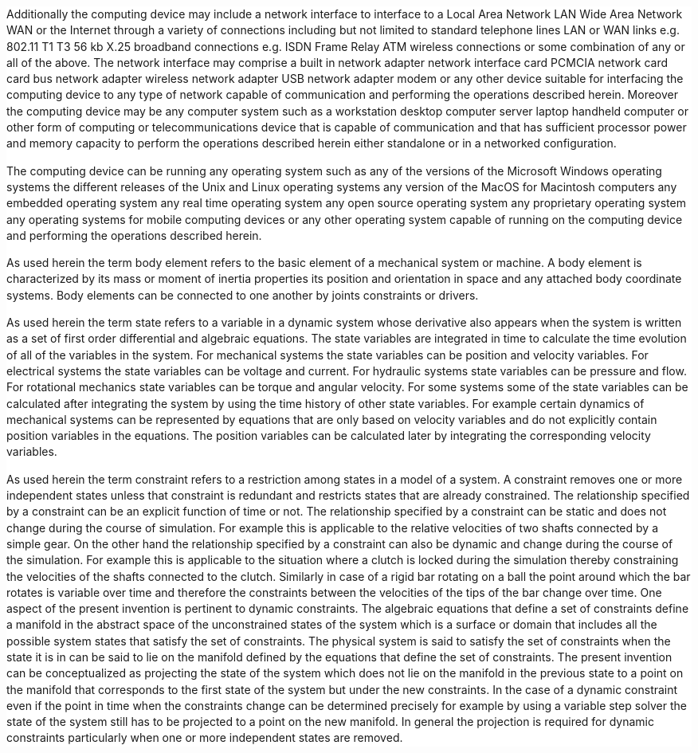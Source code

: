 Additionally the computing device may include a network interface to interface to a Local Area Network LAN Wide Area Network WAN or the Internet through a variety of connections including but not limited to standard telephone lines LAN or WAN links e.g. 802.11 T1 T3 56 kb X.25 broadband connections e.g. ISDN Frame Relay ATM wireless connections or some combination of any or all of the above. The network interface may comprise a built in network adapter network interface card PCMCIA network card card bus network adapter wireless network adapter USB network adapter modem or any other device suitable for interfacing the computing device to any type of network capable of communication and performing the operations described herein. Moreover the computing device may be any computer system such as a workstation desktop computer server laptop handheld computer or other form of computing or telecommunications device that is capable of communication and that has sufficient processor power and memory capacity to perform the operations described herein either standalone or in a networked configuration.

The computing device can be running any operating system such as any of the versions of the Microsoft Windows operating systems the different releases of the Unix and Linux operating systems any version of the MacOS for Macintosh computers any embedded operating system any real time operating system any open source operating system any proprietary operating system any operating systems for mobile computing devices or any other operating system capable of running on the computing device and performing the operations described herein.

As used herein the term body element refers to the basic element of a mechanical system or machine. A body element is characterized by its mass or moment of inertia properties its position and orientation in space and any attached body coordinate systems. Body elements can be connected to one another by joints constraints or drivers.

As used herein the term state refers to a variable in a dynamic system whose derivative also appears when the system is written as a set of first order differential and algebraic equations. The state variables are integrated in time to calculate the time evolution of all of the variables in the system. For mechanical systems the state variables can be position and velocity variables. For electrical systems the state variables can be voltage and current. For hydraulic systems state variables can be pressure and flow. For rotational mechanics state variables can be torque and angular velocity. For some systems some of the state variables can be calculated after integrating the system by using the time history of other state variables. For example certain dynamics of mechanical systems can be represented by equations that are only based on velocity variables and do not explicitly contain position variables in the equations. The position variables can be calculated later by integrating the corresponding velocity variables.

As used herein the term constraint refers to a restriction among states in a model of a system. A constraint removes one or more independent states unless that constraint is redundant and restricts states that are already constrained. The relationship specified by a constraint can be an explicit function of time or not. The relationship specified by a constraint can be static and does not change during the course of simulation. For example this is applicable to the relative velocities of two shafts connected by a simple gear. On the other hand the relationship specified by a constraint can also be dynamic and change during the course of the simulation. For example this is applicable to the situation where a clutch is locked during the simulation thereby constraining the velocities of the shafts connected to the clutch. Similarly in case of a rigid bar rotating on a ball the point around which the bar rotates is variable over time and therefore the constraints between the velocities of the tips of the bar change over time. One aspect of the present invention is pertinent to dynamic constraints. The algebraic equations that define a set of constraints define a manifold in the abstract space of the unconstrained states of the system which is a surface or domain that includes all the possible system states that satisfy the set of constraints. The physical system is said to satisfy the set of constraints when the state it is in can be said to lie on the manifold defined by the equations that define the set of constraints. The present invention can be conceptualized as projecting the state of the system which does not lie on the manifold in the previous state to a point on the manifold that corresponds to the first state of the system but under the new constraints. In the case of a dynamic constraint even if the point in time when the constraints change can be determined precisely for example by using a variable step solver the state of the system still has to be projected to a point on the new manifold. In general the projection is required for dynamic constraints particularly when one or more independent states are removed.

